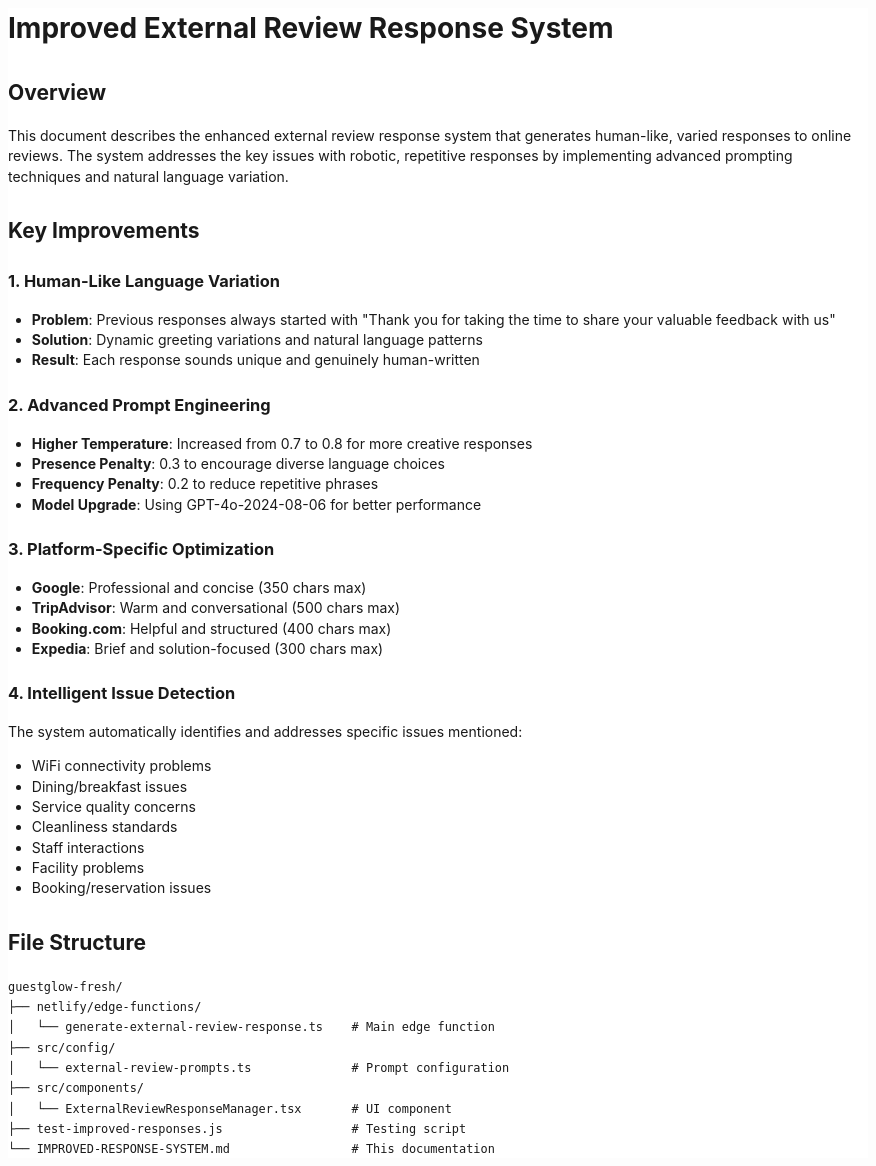 # Improved External Review Response System

## Overview

This document describes the enhanced external review response system that generates human-like, varied responses to online reviews. The system addresses the key issues with robotic, repetitive responses by implementing advanced prompting techniques and natural language variation.

## Key Improvements

### 1. **Human-Like Language Variation**
- **Problem**: Previous responses always started with "Thank you for taking the time to share your valuable feedback with us"
- **Solution**: Dynamic greeting variations and natural language patterns
- **Result**: Each response sounds unique and genuinely human-written

### 2. **Advanced Prompt Engineering**
- **Higher Temperature**: Increased from 0.7 to 0.8 for more creative responses
- **Presence Penalty**: 0.3 to encourage diverse language choices
- **Frequency Penalty**: 0.2 to reduce repetitive phrases
- **Model Upgrade**: Using GPT-4o-2024-08-06 for better performance

### 3. **Platform-Specific Optimization**
- **Google**: Professional and concise (350 chars max)
- **TripAdvisor**: Warm and conversational (500 chars max)
- **Booking.com**: Helpful and structured (400 chars max)
- **Expedia**: Brief and solution-focused (300 chars max)

### 4. **Intelligent Issue Detection**
The system automatically identifies and addresses specific issues mentioned:
- WiFi connectivity problems
- Dining/breakfast issues
- Service quality concerns
- Cleanliness standards
- Staff interactions
- Facility problems
- Booking/reservation issues

## File Structure

```
guestglow-fresh/
├── netlify/edge-functions/
│   └── generate-external-review-response.ts    # Main edge function
├── src/config/
│   └── external-review-prompts.ts              # Prompt configuration
├── src/components/
│   └── ExternalReviewResponseManager.tsx       # UI component
├── test-improved-responses.js                  # Testing script
└── IMPROVED-RESPONSE-SYSTEM.md                 # This documentation
```
